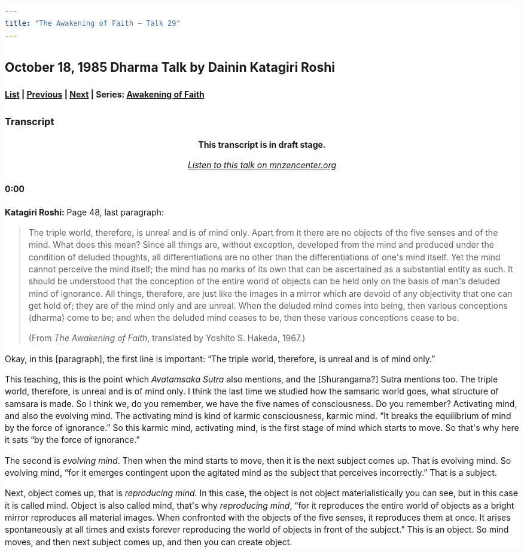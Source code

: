 ```yaml
---
title: "The Awakening of Faith – Talk 29"
---
```

## October 18, 1985 Dharma Talk by Dainin Katagiri Roshi

#### [List](list#1985) \| [Previous](1985-06-22-Introduction-to-Buddhism) \| [Next](1986-02-22-Significance-of-Ordination) \| Series: [Awakening of Faith](awakening-of-faith)

### Transcript

<p align="center"><b>This transcript is in draft stage.</b></p>

<p align="center" style="font-style: italic">
<a href="https://www.mnzencenter.org/the-dainin-katagiri-audio-archive/the-awakening-of-faith8650012" target="_blank">Listen to this talk on mnzencenter.org</a>
</p>

#### 0:00

**Katagiri Roshi:** Page 48, last paragraph:

> The triple world, therefore, is unreal and is of mind only. Apart from it there are no objects of the five senses and of the mind. What does this mean? Since all things are, without exception, developed from the mind and produced under the condition of deluded thoughts, all differentiations are no other than the differentiations of one's mind itself. Yet the mind cannot perceive the mind itself; the mind has no marks of its own that can be ascertained as a substantial entity as such. It should be understood that the conception of the entire world of objects can be held only on the basis of man's deluded mind of ignorance. All things, therefore, are just like the images in a mirror which are devoid of any objectivity that one can get hold of; they are of the mind only and are unreal. When the deluded mind comes into being, then various conceptions (dharma) come to be; and when the deluded mind ceases to be, then these various conceptions cease to be.
> 
> (From *The Awakening of Faith*, translated by Yoshito S. Hakeda, 1967.)

Okay, in this [paragraph], the first line is important: “The triple world, therefore, is unreal and is of mind only.”

This teaching, this is the point which *Avatamsaka Sutra* also mentions, and the [Shurangama?] Sutra mentions too. The triple world, therefore, is unreal and is of mind only. I think the last time we studied how the samsaric world goes, what structure of samsara is made. So I think we, do you remember, we have the five names of consciousness. Do you remember? Activating mind, and also the evolving mind. The activating mind is kind of karmic consciousness, karmic mind. “It breaks the equilibrium of mind by the force of ignorance.” So this karmic mind, activating mind, is the first stage of mind which starts to move. So that's why here it sats “by the force of ignorance.” 

The second is *evolving mind*. Then when the mind starts to move, then it is the next subject comes up. That is evolving mind. So evolving mind, “for it emerges contingent upon the agitated mind as the subject that perceives incorrectly.” That is a subject. 

Next, object comes up, that is *reproducing mind*. In this case, the object is not object materialistically you can see, but in this case it is called mind. Object is also called mind, that's why *reproducing mind*, “for it reproduces the entire world of objects as a bright mirror reproduces all material images. When confronted with the objects of the five senses, it reproduces them at once. It arises spontaneously at all times and exists
forever reproducing the world of objects in front of the subject.” This is an object. So mind moves, and then next subject comes up, and then you can create object. 
